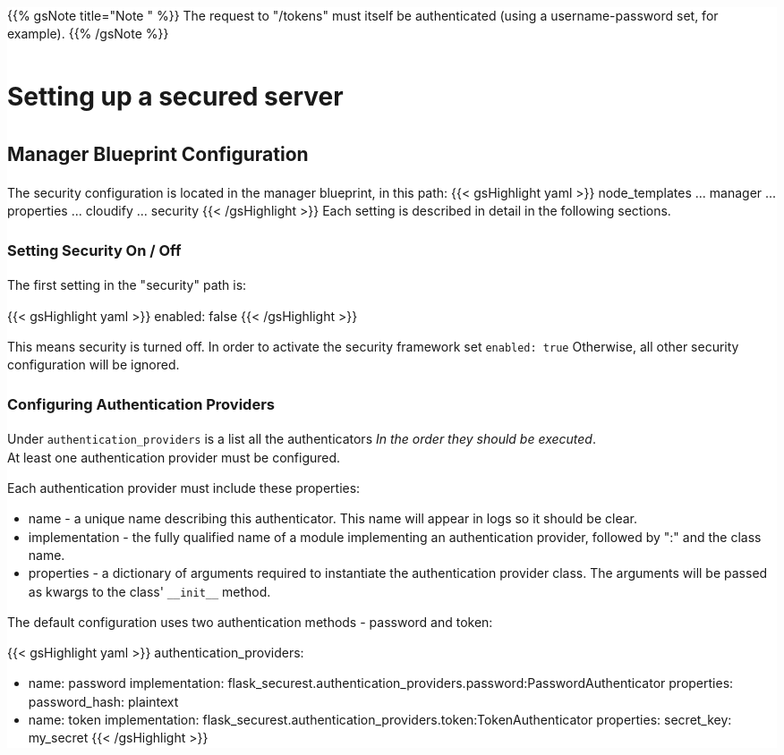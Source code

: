 {{% gsNote title="Note " %}}
The request to "/tokens" must itself be authenticated (using a username-password set, for example).
{{% /gsNote %}}


# Setting up a secured server

## Manager Blueprint Configuration
The security configuration is located in the manager blueprint, in this path:
{{< gsHighlight  yaml  >}}
node_templates
  ...
  manager
    ...
    properties
      ...
      cloudify
        ...
        security
{{< /gsHighlight >}}
Each setting is described in detail in the following sections.

### Setting Security On / Off
The first setting in the "security" path is:

{{< gsHighlight  yaml  >}}
enabled: false
{{< /gsHighlight >}}

This means security is turned off. In order to activate the security framework set `enabled: true`
Otherwise, all other security configuration will be ignored.

### Configuring Authentication Providers
Under `authentication_providers` is a list all the authenticators *In the order they should be executed*.<br>
At least one authentication provider must be configured.

Each authentication provider must include these properties:

- name - a unique name describing this authenticator. This name will appear in logs so it should be clear.
- implementation - the fully qualified name of a module implementing an authentication provider, followed by ":" and
the class name.
- properties - a dictionary of arguments required to instantiate the authentication provider class. The arguments will
be passed as kwargs to the class' `__init__` method.

The default configuration uses two authentication methods - password and token:

{{< gsHighlight  yaml  >}}
authentication_providers:
  - name: password
    implementation: flask_securest.authentication_providers.password:PasswordAuthenticator
    properties:
      password_hash: plaintext
  - name: token
    implementation: flask_securest.authentication_providers.token:TokenAuthenticator
    properties:
      secret_key: my_secret
{{< /gsHighlight >}}
